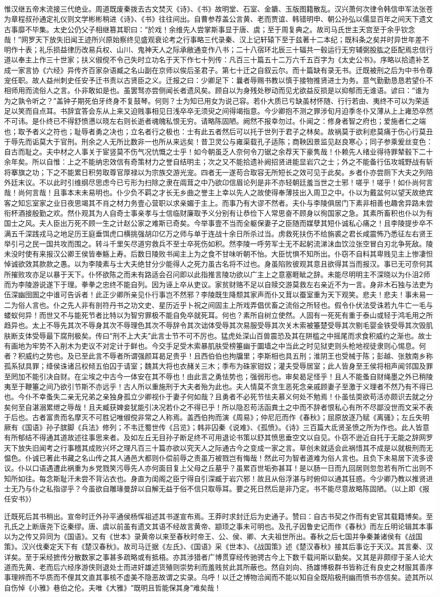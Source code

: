 惟汉继五帝末流接三代绝业。周道既废秦拨去古文焚灭《诗》、《书》故明堂、石室、金鐀、玉版图籍散乱。汉兴萧何次律令韩信申军法张苍为章程叔孙通定礼仪则文学彬彬稍进《诗》、《书》往往间出。自曹参荐盖公言黄、老而贾谊、韩错明申、朝公孙弘以儒显百年之间天下遗文古事靡不毕集。太史公仍父子相继篡其职曰：“於戏！余维先人尝掌斯事显于唐、虞；至于周复典之。故司马氏世主天宫至于余乎钦念哉！”网罗天下放失旧闻王迹所兴原始察终见盛观衰论考之行事略三代录秦、汉上记轩辕下至于兹著十二本纪；既科条之矣并时异世年差不明作十表；礼乐损益律历改易兵权、山川、鬼神天人之际承敝通变作八书；二十八宿环北辰三十辐共一毂运行无穷辅弼股肱之臣配焉忠信行道以奉主上作三十世家；扶义俶傥不令己失时立功名于天下作七十列传：凡百三十篇五十二万六千五百字为《太史公书》。序略以拾遗补艺成一家言协《六经》异传齐百家杂语臧之名山副在京师以俟后圣君子。第七十迁之自叙云尔。而十篇缺有录无书。迁既被刑之后为中书令尊宠任职。故人益州刺史任安予迁书责以古贤臣之义。迁报之曰：少卿足下：曩者辱赐书教以慎于接物推贤进士为务。意气勤勤恳恳若望仆不相师用而流俗人之言。仆非敢如是也。虽罢驽亦尝侧闻长者遗风矣。顾自以为身残处秽动而见尤欲益反损是以抑郁而无谁语。谚曰：“谁为为之孰令听之？”盖钟子期死伯牙终身不复鼓琴。何则？士为知已用女为说己容。若仆大质已亏缺虽材怀随、行行若由、夷终不可以为荣适足以笑而自点耳。书辞宜答会东从上来又迫贱事相见日浅卒卒无须臾之间得竭指意。今少卿抱不测之罪涉旬月迫季冬仆又薄从上上雍恐卒然不可讳。是仆终已不得舒愤懑以晓左右则长逝者魂魄私恨无穷。请略陈固陋。阙然不报幸勿过。仆闻之：修身者智之府也；爱施者仁之端也；取予者义之符也；耻辱者勇之决也；立名者行之极也：士有此五者然后可以托于世列于君子之林矣。故祸莫于欲利悲莫痛于伤心行莫丑于辱先而诟莫大于官刑。刑余之人无所比数非一也所从来远矣！昔卫灵公与雍渠载孔子适陈；商鞅因景监见赵良寒心；同子参乘爰丝变色：自古而耻之。夫中材之人事关于宦竖莫不伤气况忼慨之士乎！如今朝虽乏人奈何令刀锯之余荐天下豪隽哉！仆赖先人绪业得待罪辇毂下二十余年矣。所以自惟：上之不能纳忠效信有奇策材力之誉自结明主；次之又不能拾遗补阙招贤进能显岩穴之士；外之不能备行伍攻城野战有斩将搴旗之功；下之不能累日积劳取尊官厚禄以为宗族交游光宠。四者无一遂苟合取容无所短长之效可见于此矣。乡者仆亦尝厕下大夫之列陪外廷末议。不以此时引维纲尽思虑今已亏形为扫除之隶在阘茸之中乃欲卬信眉论列是非不亦轻朝廷羞当世之士邪！嗟乎！嗟乎！如仆尚何言哉！尚何言哉！且事本末未易明也。仆少负不羁之才长无乡曲之誉主上幸以先人之故使得奉薄技出入周卫之中。仆以为戴盆何以望天故绝宾客之知忘室家之业日夜思竭其不肖之材力务壹心营职以求亲媚于主上。而事乃有大谬不然者。夫仆与李陵俱居门下素非相善也趣舍异路未尝衔杯酒接殷勤之欢。然仆观其为人自奇士事亲孝与士信临财廉取予义分别有让恭俭下人常思奋不顾身以徇国家之急。其素所畜积也仆以为有国士之风。夫人臣出万死不顾一生之计赵公家之难斯已奇矣。今举事壹不当而全躯保妻子之臣随而媒孽其短仆诚私心痛之！且李陵提步卒不满五千深践戎马之地足历王庭垂饵虎口横挑强胡卬亿万之师与单于连战十余日所杀过当。虏救死扶伤不给旃裘之君长咸震怖乃悉征左右贤王举引弓之民一国共攻而围之。转斗千里矢尽道穷救兵不至士卒死伤如积。然李陵一呼劳军士无不起躬流涕沫血饮泣张空冒白刃北争死敌。陵未没时使有来报汉公卿王侯皆奉觞上寿。后数日陵败书闻主上为之食不甘味听朝不怡。大臣忧惧不知所出。仆窃不自料其卑贱见主上惨凄怛悼诚欲效其款款之愚。以为李陵素与士大夫绝甘分少能得人之死力虽古名将不过也。身虽陷败彼观其意且欲得其当而报汉。事已无可奈何其所摧败攻亦足以暴于天下。仆怀欲陈之而未有路适会召问即以此指推言陵功欲以广主上之意塞睚眦之辞。未能尽明明主不深晓以为仆沮2师而为李陵游说遂下于理。拳拳之忠终不能自列。因为诬上卒从吏议。家贫财赂不足以自赎交游莫救左右亲近不为一言。身非木石独与法吏为伍深幽囹圄之中谁可告诉者！此正少卿所亲见仆行事岂不然邪？李陵既生降颓其家声而仆又茸以蚕室重为天下观笑。悲夫！悲夫！事未易一二为俗人言也。仆之先人非有剖符丹书之功文史、星历近乎卜祝之间固主上所戏弄倡优畜之流俗之所轻也。假令仆伏法受诛若九牛亡一毛与蝼蚁何异！而世又不与能死节者比特以为智穷罪极不能自免卒就死耳。何也？素所自树立使然。人固有一死死有重于泰山或轻于鸿毛用之所趋异也。太上不辱先其次不辱身其次不辱理色其次不辱辞令其次诎体受辱其次易服受辱其次关木索被箠楚受辱其次剔毛婴金铁受辱其次毁肌肤断支体受辱最下腐刑极矣。传曰“刑不上大夫”此言士节不可不厉也。猛虎处深山百兽震恐及其在阱槛之中摇尾而求食积威约之渐也。故士有画地为牢势不入削木为吏议不对定计于鲜也。今交手足受木索暴肌肤受榜箠幽于圜墙之中当此之时见狱吏则头枪地视徒隶则心惕息。何者？积威约之势也。及已至此言不辱者所谓强颜耳曷足贵乎！且西伯伯也拘牖里；李斯相也具五刑；淮阴王也受械于陈；彭越、张敖南乡称孤系狱具罪；绛侯诛诸吕权倾五伯囚于请室；魏其大将也衣赭关三木；季布为硃家钳奴；灌夫受辱居室；此人皆身至王侯将相声闻邻国及罪至罔加不能引决自财。在尘埃之中古今一体安在其不辱也！由此言之勇怯势也；强弱形也。审矣曷足怪乎！且人不能蚤自财绳墨之外已稍陵夷至于鞭箠之间乃欲引节斯不亦远乎！古人所以重施刑于大夫者殆为此也。夫人情莫不贪生恶死念亲戚顾妻子至激于义理者不然乃有不得已也。今仆不幸蚤失二亲无兄弟之亲独身孤立少卿视仆于妻子何如哉？且勇者不必死节怯夫慕义何处不勉焉！仆虽怯耎欲苟活亦颇识去就之分矣何至自湛溺累绁之辱哉！且夫臧获婢妾犹能引决况若仆之不得已乎！所以隐忍苟活函粪土之中而不辞者恨私心有所不尽鄙没世而文采不表于后也。古者富贵而名摩灭不可胜记唯俶傥非常之人称焉。盖西伯拘而演《周易》；仲尼厄而作《春秋》；屈原放逐乃赋《离骚》；左丘失明厥有《国语》孙子膑脚《兵法》修列；不韦迁蜀世传《吕览》；韩非囚秦《说难》、《孤愤》。《诗》三百篇大氐贤圣愤之所为作也。此人皆意有所郁结不得通其道故述往事思来者。及如左丘无目孙子断足终不可用退论书策以舒其愤思垂空文以自见。仆窃不逊近自托于无能之辞网罗天下放失旧闻考之行事稽其成败兴坏之理凡百三十篇亦欲以究天人之际通古今之变成一家之言。草创未就适会此祸惜其不成是以就极刑而无愠色。仆诚已著此书藏之名山传之其人通邑大都则仆偿前辱之责虽万被戮岂有悔哉！然此可为智者道难为俗人言也。且负下未易居下流多谤议。仆以口语遇遭此祸重为乡党戮笑污辱先人亦何面目复上父母之丘墓乎？虽累百世垢弥甚耳！是以肠一日而九回居则忽忽若有所亡出则不知所如往。每念斯耻汗未尝不背沾衣也。身直为闺阁之臣宁得自引深臧于岩穴邪！故且从俗浮湛与时俯仰以通其狂惑。今少卿乃教以推贤进士无乃与仆之私指谬乎？今虽欲自雕瑑曼辞以自解无益于俗不信只取辱耳。要之死日然后是非乃定。书不能尽意故略陈固陋。（以上即《报任安书》）

迁既死后其书稍出。宣帝时迁外孙平通侯杨恽祖述其书遂宣布焉。王莽时求封迁后为史通子。赞曰：自古书契之作而有史官其载籍博矣。至孔氏之上断唐尧下讫秦缪。唐、虞以前虽有遗文其语不经故言黄帝、颛顼之事未可明也。及孔子因鲁史记而作《春秋》而左丘明论辑其本事以为之传又异同为《国语》。又有《世本》录黄帝以来至春秋时帝王、公、侯、卿、大夫祖世所出。春秋之后七国并争秦兼诸侯有《战国策》。汉兴伐秦定天下有《楚汉春秋》。故司马迁据《左氏》、《国语》采《世本》、《战国策》述《楚汉春秋》接其后事讫于天汉。其言秦、汉详矣。至于采经摭传分散数家之事甚多疏略或有抵梧。亦其涉猎者广博贯穿经传驰骋古今上下数千载间斯以勤矣。又其是非颇缪于圣人论大道而先黄、老而后六经序游侠则退处士而进奸雄述货殖则崇势利而羞贱贫此其所蔽也。然自刘向、扬雄博极群书皆称迁有良史之材服其善序事理辨而不华质而不俚其文直其事核不虚美不隐恶故谓之实录。乌呼！以迁之博物洽闻而不能以知自全既陷极刑幽而愤书亦信矣。迹其所以自伤悼《小雅》巷伯之伦。夫唯《大雅》“既明且哲能保其身”难矣哉！

